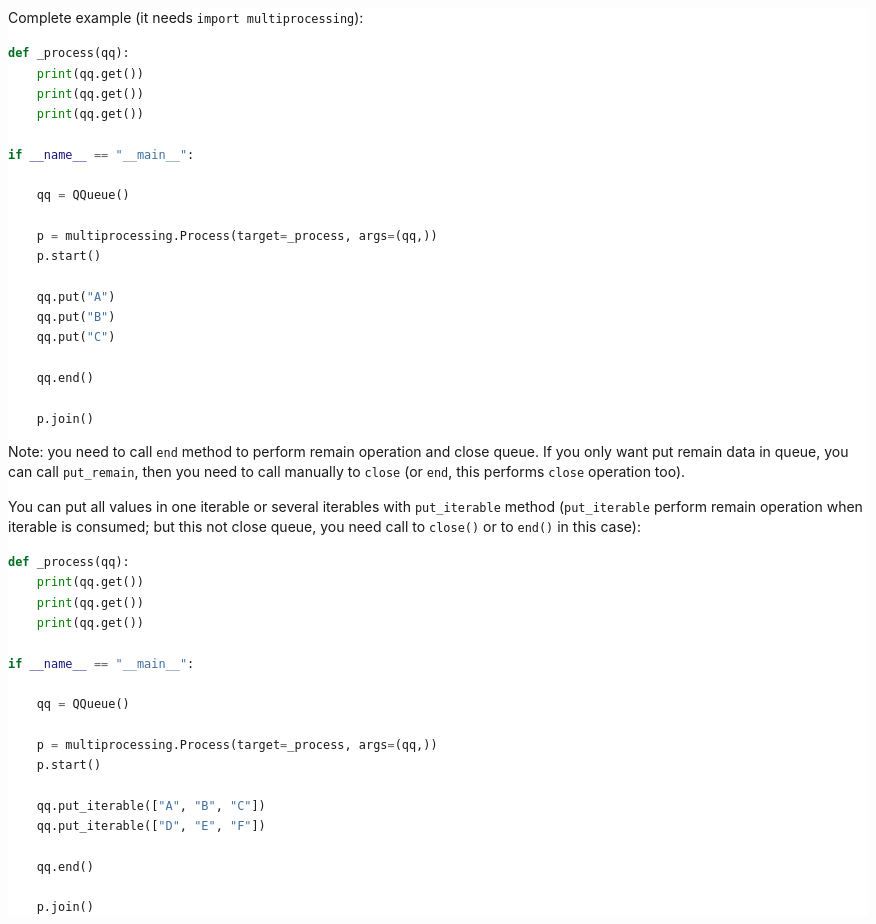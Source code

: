 Complete example (it needs `import multiprocessing`):
```python
def _process(qq):
    print(qq.get())
    print(qq.get())
    print(qq.get())

if __name__ == "__main__":

    qq = QQueue()

    p = multiprocessing.Process(target=_process, args=(qq,))
    p.start()

    qq.put("A")
    qq.put("B")
    qq.put("C")

    qq.end()

    p.join()
```
Note: you need to call `end` method to perform remain operation and close queue. If you only want put remain data in
queue, you can call `put_remain`, then you need to call manually to `close` (or `end`, this performs `close` operation
too).

You can put all values in one iterable or several iterables with `put_iterable` method (`put_iterable` perform remain
operation when iterable is consumed; but this not close queue, you need call to `close()` or to `end()` in this case):
```python
def _process(qq):
    print(qq.get())
    print(qq.get())
    print(qq.get())

if __name__ == "__main__":

    qq = QQueue()

    p = multiprocessing.Process(target=_process, args=(qq,))
    p.start()

    qq.put_iterable(["A", "B", "C"])
    qq.put_iterable(["D", "E", "F"])

    qq.end()

    p.join()
```
